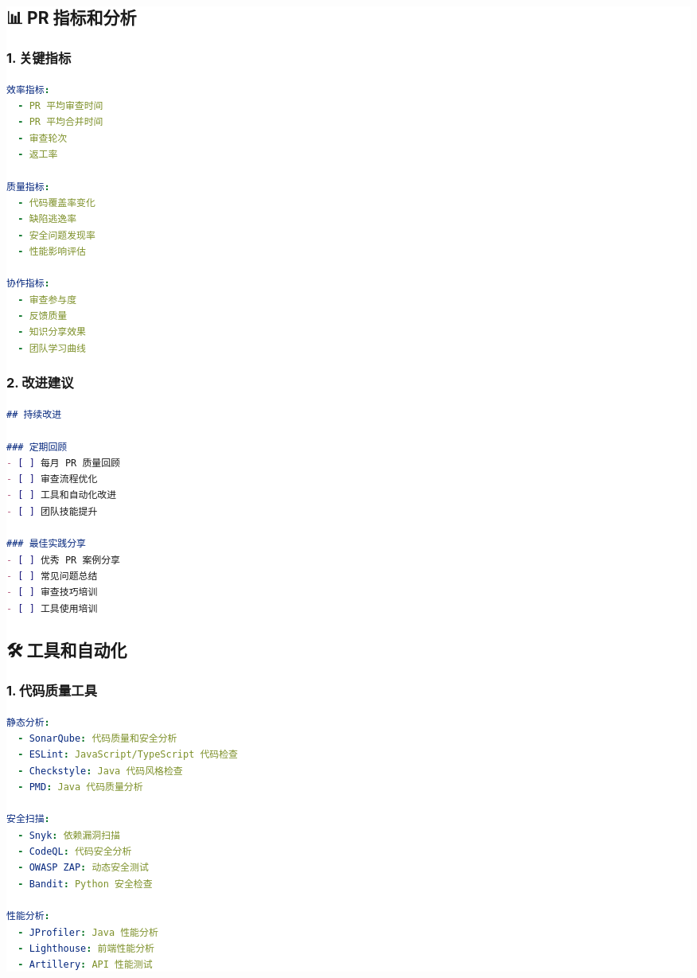 ## 📊 PR 指标和分析

### 1. 关键指标

```yaml
效率指标:
  - PR 平均审查时间
  - PR 平均合并时间
  - 审查轮次
  - 返工率

质量指标:
  - 代码覆盖率变化
  - 缺陷逃逸率
  - 安全问题发现率
  - 性能影响评估

协作指标:
  - 审查参与度
  - 反馈质量
  - 知识分享效果
  - 团队学习曲线
```

### 2. 改进建议

```markdown
## 持续改进

### 定期回顾
- [ ] 每月 PR 质量回顾
- [ ] 审查流程优化
- [ ] 工具和自动化改进
- [ ] 团队技能提升

### 最佳实践分享
- [ ] 优秀 PR 案例分享
- [ ] 常见问题总结
- [ ] 审查技巧培训
- [ ] 工具使用培训
```

## 🛠️ 工具和自动化

### 1. 代码质量工具

```yaml
静态分析:
  - SonarQube: 代码质量和安全分析
  - ESLint: JavaScript/TypeScript 代码检查
  - Checkstyle: Java 代码风格检查
  - PMD: Java 代码质量分析

安全扫描:
  - Snyk: 依赖漏洞扫描
  - CodeQL: 代码安全分析
  - OWASP ZAP: 动态安全测试
  - Bandit: Python 安全检查

性能分析:
  - JProfiler: Java 性能分析
  - Lighthouse: 前端性能分析
  - Artillery: API 性能测试
```